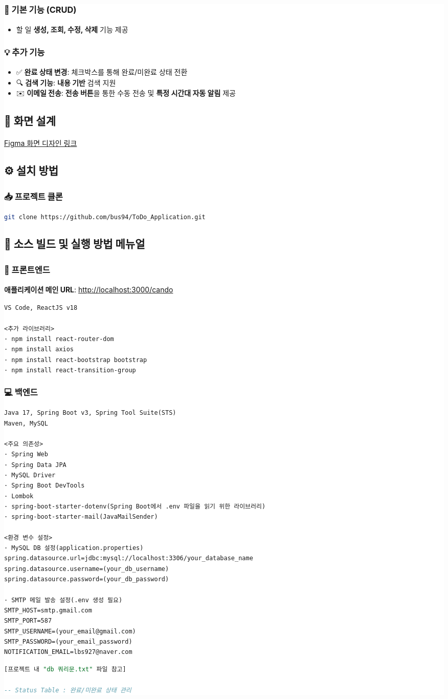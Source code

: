 ### 🔧 기본 기능 (CRUD)
- 할 일 **생성, 조회, 수정, 삭제** 기능 제공

### 💡 추가 기능
- ✅ **완료 상태 변경**: 체크박스를 통해 완료/미완료 상태 전환  
- 🔍 **검색 기능**: **내용 기반** 검색 지원  
- ✉️ **이메일 전송**: **전송 버튼**을 통한 수동 전송 및 **특정 시간대 자동 알림** 제공

<h2 id="화면-설계">🎨 화면 설계</h2>

[Figma 화면 디자인 링크](https://www.figma.com/board/vQIls9bQct97K9OU3PXfqZ/Can-Do?node-id=0-1&t=SOmFVMWYLn4avybM-1)

<h2 id="설치-방법">⚙️ 설치 방법</h2>

### 📥 프로젝트 클론
```bash
git clone https://github.com/bus94/ToDo_Application.git
```

<h2 id="소스-빌드-및-실행-방법-메뉴얼">📂 소스 빌드 및 실행 방법 메뉴얼</h2>

### 🎨 프론트엔드
**애플리케이션 메인 URL**: 
[http://localhost:3000/cando](http://localhost:3000/cando)  
```
VS Code, ReactJS v18

<추가 라이브러리>
· npm install react-router-dom
· npm install axios
· npm install react-bootstrap bootstrap
· npm install react-transition-group
```
### 💻 백엔드
```
Java 17, Spring Boot v3, Spring Tool Suite(STS)
Maven, MySQL

<주요 의존성>
· Spring Web
· Spring Data JPA
· MySQL Driver
· Spring Boot DevTools
· Lombok
· spring-boot-starter-dotenv(Spring Boot에서 .env 파일을 읽기 위한 라이브러리)
· spring-boot-starter-mail(JavaMailSender)

<환경 변수 설정>
· MySQL DB 설정(application.properties)
spring.datasource.url=jdbc:mysql://localhost:3306/your_database_name
spring.datasource.username=(your_db_username)
spring.datasource.password=(your_db_password)

· SMTP 메일 발송 설정(.env 생성 필요)
SMTP_HOST=smtp.gmail.com
SMTP_PORT=587
SMTP_USERNAME=(your_email@gmail.com)
SMTP_PASSWORD=(your_email_password)
NOTIFICATION_EMAIL=lbs927@naver.com
```
```sql
[프로젝트 내 "db 쿼리문.txt" 파일 참고]

-- Status Table : 완료/미완료 상태 관리  
```